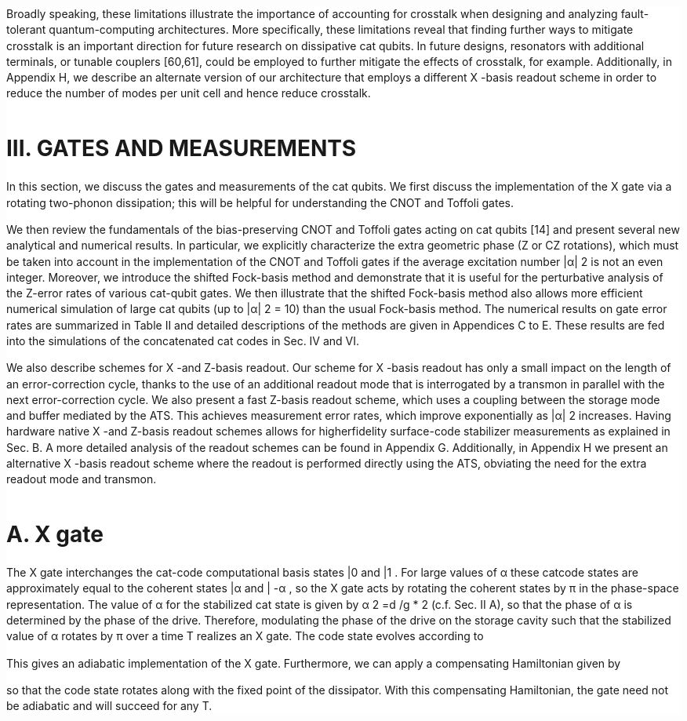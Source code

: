 Broadly speaking, these limitations illustrate the importance of accounting for crosstalk when designing and analyzing fault-tolerant quantum-computing architectures. More specifically, these limitations reveal that finding further ways to mitigate crosstalk is an important direction for future research on dissipative cat qubits. In future designs, resonators with additional terminals, or tunable couplers [60,61], could be employed to further mitigate the effects of crosstalk, for example. Additionally, in Appendix H, we describe an alternate version of our architecture that employs a different X -basis readout scheme in order to reduce the number of modes per unit cell and hence reduce crosstalk.

# III. GATES AND MEASUREMENTS

In this section, we discuss the gates and measurements of the cat qubits. We first discuss the implementation of the X gate via a rotating two-phonon dissipation; this will be helpful for understanding the CNOT and Toffoli gates.

We then review the fundamentals of the bias-preserving CNOT and Toffoli gates acting on cat qubits [14] and present several new analytical and numerical results. In particular, we explicitly characterize the extra geometric phase (Z or CZ rotations), which must be taken into account in the implementation of the CNOT and Toffoli gates if the average excitation number |α| 2 is not an even integer. Moreover, we introduce the shifted Fock-basis method and demonstrate that it is useful for the perturbative analysis of the Z-error rates of various cat-qubit gates. We then illustrate that the shifted Fock-basis method also allows more efficient numerical simulation of large cat qubits (up to |α| 2 = 10) than the usual Fock-basis method. The numerical results on gate error rates are summarized in Table II and detailed descriptions of the methods are given in Appendices C to E. These results are fed into the simulations of the concatenated cat codes in Sec. IV and VI.

We also describe schemes for X -and Z-basis readout. Our scheme for X -basis readout has only a small impact on the length of an error-correction cycle, thanks to the use of an additional readout mode that is interrogated by a transmon in parallel with the next error-correction cycle. We also present a fast Z-basis readout scheme, which uses a coupling between the storage mode and buffer mediated by the ATS. This achieves measurement error rates, which improve exponentially as |α| 2 increases. Having hardware native X -and Z-basis readout schemes allows for higherfidelity surface-code stabilizer measurements as explained in Sec. B. A more detailed analysis of the readout schemes can be found in Appendix G. Additionally, in Appendix H we present an alternative X -basis readout scheme where the readout is performed directly using the ATS, obviating the need for the extra readout mode and transmon.

# A. X gate

The X gate interchanges the cat-code computational basis states |0 and |1 . For large values of α these catcode states are approximately equal to the coherent states |α and | -α , so the X gate acts by rotating the coherent states by π in the phase-space representation. The value of α for the stabilized cat state is given by α 2 =d /g * 2 (c.f. Sec. II A), so that the phase of α is determined by the phase of the drive. Therefore, modulating the phase of the drive on the storage cavity such that the stabilized value of α rotates by π over a time T realizes an X gate. The code state evolves according to

This gives an adiabatic implementation of the X gate. Furthermore, we can apply a compensating Hamiltonian given by

so that the code state rotates along with the fixed point of the dissipator. With this compensating Hamiltonian, the gate need not be adiabatic and will succeed for any T.
